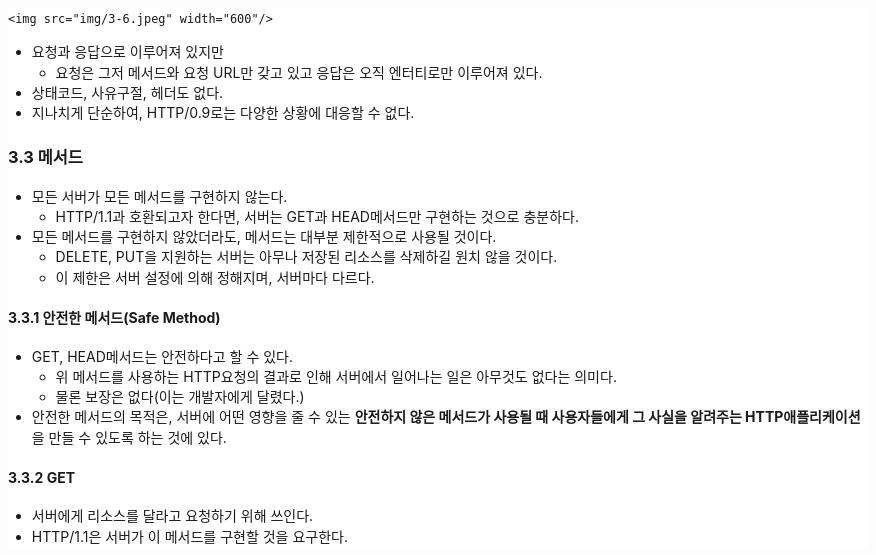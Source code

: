     <img src="img/3-6.jpeg" width="600"/>

- 요청과 응답으로 이루어져 있지만
    - 요청은 그저 메서드와 요청 URL만 갖고 있고 응답은 오직 엔터티로만 이루어져 있다.
- 상태코드, 사유구절, 헤더도 없다.
- 지나치게 단순하여, HTTP/0.9로는 다양한 상황에 대응할 수 없다.

### 3.3 메서드
- 모든 서버가 모든 메서드를 구현하지 않는다.
    - HTTP/1.1과 호환되고자 한다면, 서버는 GET과 HEAD메서드만 구현하는 것으로 충분하다.
- 모든 메서드를 구현하지 않았더라도, 메서드는 대부분 제한적으로 사용될 것이다.
    - DELETE,  PUT을 지원하는 서버는 아무나 저장된 리소스를 삭제하길 원치 않을 것이다.
    - 이 제한은 서버 설정에 의해 정해지며, 서버마다 다르다.

#### 3.3.1 안전한 메서드(Safe Method)
- GET, HEAD메서드는 안전하다고 할 수 있다.
    - 위 메서드를 사용하는 HTTP요청의 결과로 인해 서버에서 일어나는 일은 아무것도 없다는 의미다.
    - 물론 보장은 없다(이는 개발자에게 달렸다.)
- 안전한 메서드의 목적은, 서버에 어떤 영향을 줄 수 있는 **안전하지 않은 메서드가 사용될 때 사용자들에게 그 사실을 알려주는 HTTP애플리케이션**을 만들 수 있도록 하는 것에 있다.

#### 3.3.2 GET
- 서버에게 리소스를 달라고 요청하기 위해 쓰인다.
- HTTP/1.1은 서버가 이 메서드를 구현할 것을 요구한다.

